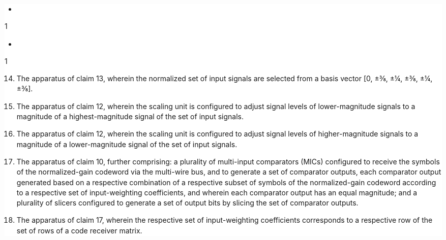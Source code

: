 
-
1




-
1









  
14. The apparatus of claim 13, wherein the normalized set of input signals are selected from a basis vector [0, ±⅜, ±¼, ±⅜, ±¼, ±⅜].

  
15. The apparatus of claim 12, wherein the scaling unit is configured to adjust signal levels of lower-magnitude signals to a magnitude of a highest-magnitude signal of the set of input signals.

  
16. The apparatus of claim 12, wherein the scaling unit is configured to adjust signal levels of higher-magnitude signals to a magnitude of a lower-magnitude signal of the set of input signals.

  
17. The apparatus of claim 10, further comprising:
a plurality of multi-input comparators (MICs) configured to receive the symbols of the normalized-gain codeword via the multi-wire bus, and to generate a set of comparator outputs, each comparator output generated based on a respective combination of a respective subset of symbols of the normalized-gain codeword according to a respective set of input-weighting coefficients, and wherein each comparator output has an equal magnitude; and
a plurality of slicers configured to generate a set of output bits by slicing the set of comparator outputs.


  
18. The apparatus of claim 17, wherein the respective set of input-weighting coefficients corresponds to a respective row of the set of rows of a code receiver matrix.